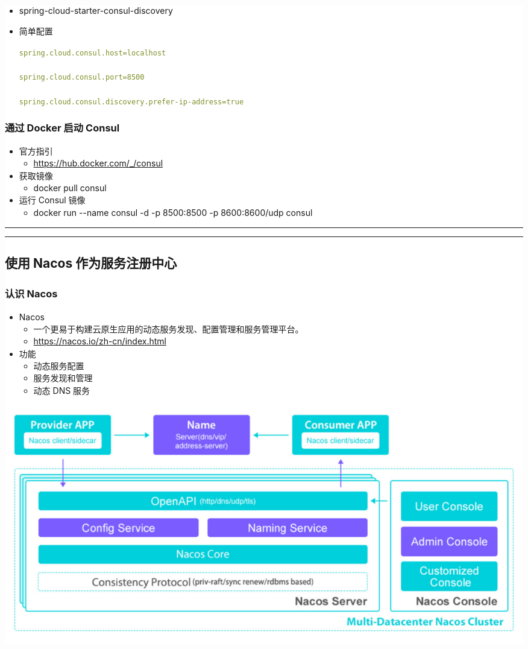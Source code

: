   - spring-cloud-starter-consul-discovery 

- 简单配置 

  ```yaml
  spring.cloud.consul.host=localhost 
  
  spring.cloud.consul.port=8500 
  
  spring.cloud.consul.discovery.prefer-ip-address=true 
  ```

### 通过 Docker 启动 Consul 

- 官⽅指引 
  - https://hub.docker.com/_/consul 
- 获取镜像 
  - docker pull consul 
- 运⾏ Consul 镜像 
  - docker run --name consul -d -p 8500:8500 -p 8600:8600/udp consul 

------

------

## 使⽤ Nacos 作为服务注册中⼼ 

### 认识 Nacos 

- Nacos 
  - ⼀个更易于构建云原⽣应⽤的动态服务发现、配置管理和服务管理平台。 
  - https://nacos.io/zh-cn/index.html 
- 功能 
  - 动态服务配置 
  - 服务发现和管理 
  - 动态 DNS 服务 

![认识 Nacos](images/service-register-discover-02.png)
